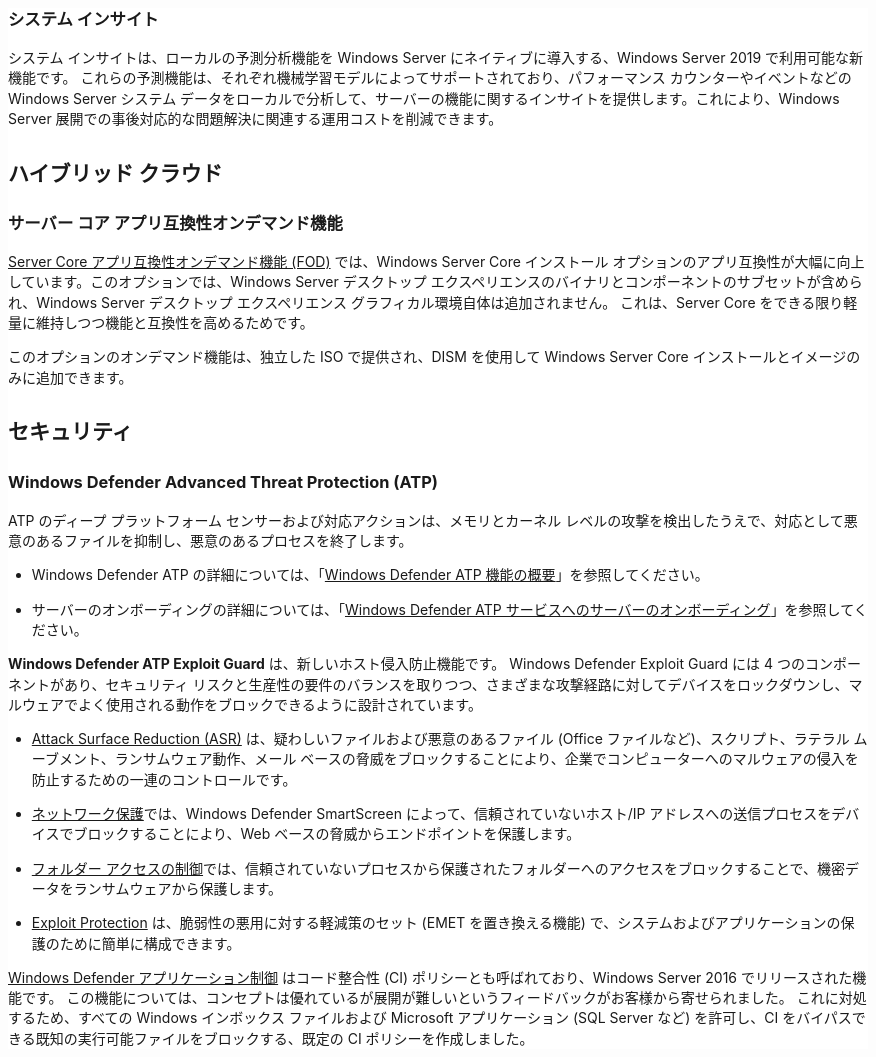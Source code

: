 ### <a name="system-insights"></a>システム インサイト

システム インサイトは、ローカルの予測分析機能を Windows Server にネイティブに導入する、Windows Server 2019 で利用可能な新機能です。 これらの予測機能は、それぞれ機械学習モデルによってサポートされており、パフォーマンス カウンターやイベントなどの Windows Server システム データをローカルで分析して、サーバーの機能に関するインサイトを提供します。これにより、Windows Server 展開での事後対応的な問題解決に関連する運用コストを削減できます。

## <a name="hybrid-cloud"></a>ハイブリッド クラウド

### <a name="server-core-app-compatibility-feature-on-demand"></a>サーバー コア アプリ互換性オンデマンド機能

[Server Core アプリ互換性オンデマンド機能 (FOD)](https://docs.microsoft.com/windows-server/get-started-19/install-fod-19) では、Windows Server Core インストール オプションのアプリ互換性が大幅に向上しています。このオプションでは、Windows Server デスクトップ エクスペリエンスのバイナリとコンポーネントのサブセットが含められ、Windows Server デスクトップ エクスペリエンス グラフィカル環境自体は追加されません。  これは、Server Core をできる限り軽量に維持しつつ機能と互換性を高めるためです。  

このオプションのオンデマンド機能は、独立した ISO で提供され、DISM を使用して Windows Server Core インストールとイメージのみに追加できます。 

## <a name="security"></a>セキュリティ

### <a name="windows-defender-advanced-threat-protection-atp"></a>Windows Defender Advanced Threat Protection (ATP)

ATP のディープ プラットフォーム センサーおよび対応アクションは、メモリとカーネル レベルの攻撃を検出したうえで、対応として悪意のあるファイルを抑制し、悪意のあるプロセスを終了します。

-   Windows Defender ATP の詳細については、「[Windows Defender ATP 機能の概要](https://docs.microsoft.com/windows/security/threat-protection/windows-defender-atp/overview)」を参照してください。

-   サーバーのオンボーディングの詳細については、「[Windows Defender ATP サービスへのサーバーのオンボーディング](https://docs.microsoft.com/windows/security/threat-protection/windows-defender-atp/configure-server-endpoints-windows-defender-advanced-threat-protection)」を参照してください。

**Windows Defender ATP Exploit Guard** は、新しいホスト侵入防止機能です。 Windows Defender Exploit Guard には 4 つのコンポーネントがあり、セキュリティ リスクと生産性の要件のバランスを取りつつ、さまざまな攻撃経路に対してデバイスをロックダウンし、マルウェアでよく使用される動作をブロックできるように設計されています。

-   [Attack Surface Reduction (ASR)](https://docs.microsoft.com/windows/security/threat-protection/windows-defender-exploit-guard/attack-surface-reduction-exploit-guard?ocid=cx-blog-mmpc) は、疑わしいファイルおよび悪意のあるファイル (Office ファイルなど)、スクリプト、ラテラル ムーブメント、ランサムウェア動作、メール ベースの脅威をブロックすることにより、企業でコンピューターへのマルウェアの侵入を防止するための一連のコントロールです。

-   [ネットワーク保護](https://docs.microsoft.com/windows/security/threat-protection/microsoft-defender-atp/network-protection)では、Windows Defender SmartScreen によって、信頼されていないホスト/IP アドレスへの送信プロセスをデバイスでブロックすることにより、Web ベースの脅威からエンドポイントを保護します。

-   [フォルダー アクセスの制御](https://cloudblogs.microsoft.com/microsoftsecure/2017/10/23/stopping-ransomware-where-it-counts-protecting-your-data-with-controlled-folder-access/?ocid=cx-blog-mmpc?source=mmpc)では、信頼されていないプロセスから保護されたフォルダーへのアクセスをブロックすることで、機密データをランサムウェアから保護します。

-   [Exploit Protection](https://docs.microsoft.com/windows/security/threat-protection/windows-defender-exploit-guard/exploit-protection-exploit-guard) は、脆弱性の悪用に対する軽減策のセット (EMET を置き換える機能) で、システムおよびアプリケーションの保護のために簡単に構成できます。

[Windows Defender アプリケーション制御](https://docs.microsoft.com/windows/security/threat-protection/windows-defender-application-control/windows-defender-application-control) はコード整合性 (CI) ポリシーとも呼ばれており、Windows Server 2016 でリリースされた機能です。
この機能については、コンセプトは優れているが展開が難しいというフィードバックがお客様から寄せられました。
これに対処するため、すべての Windows インボックス ファイルおよび Microsoft アプリケーション (SQL Server など) を許可し、CI をバイパスできる既知の実行可能ファイルをブロックする、既定の CI ポリシーを作成しました。 
